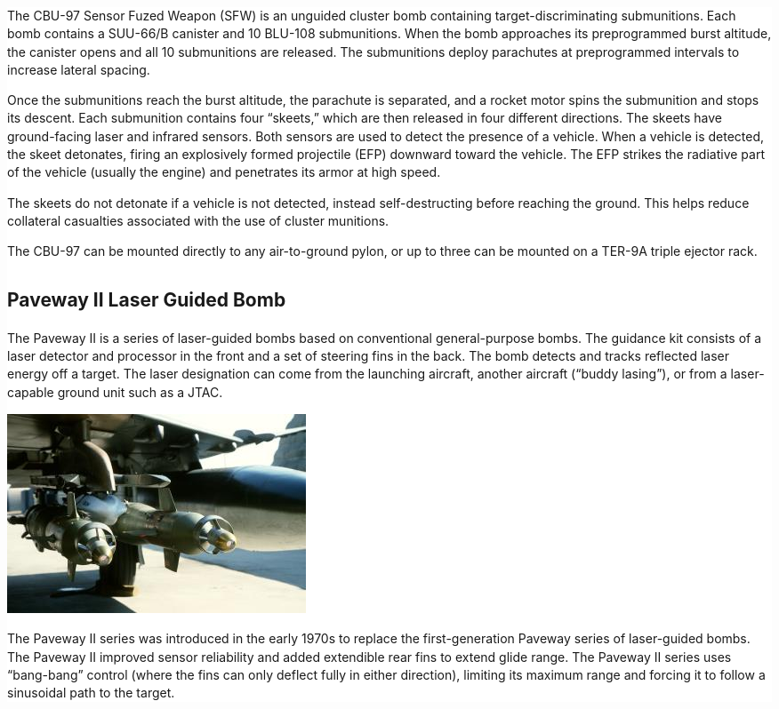 The CBU-97 Sensor Fuzed Weapon (SFW) is an unguided cluster
bomb containing target-discriminating submunitions. Each bomb
contains a SUU-66/B canister and 10 BLU-108 submunitions. When the
bomb approaches its preprogrammed burst altitude, the canister opens
and all 10 submunitions are released. The submunitions deploy
parachutes at preprogrammed intervals to increase lateral spacing.

Once the submunitions reach the burst altitude, the parachute is
separated, and a rocket motor spins the submunition and stops its
descent. Each submunition contains four “skeets,” which are then released in four different directions.
The skeets have ground-facing laser and infrared sensors. Both sensors are used to detect the presence of a
vehicle. When a vehicle is detected, the skeet detonates, firing an explosively formed projectile (EFP)
downward toward the vehicle. The EFP strikes the radiative part of the vehicle (usually the engine) and
penetrates its armor at high speed.

The skeets do not detonate if a vehicle is not detected, instead self-destructing before reaching the ground. This
helps reduce collateral casualties associated with the use of cluster munitions.

The CBU-97 can be mounted directly to any air-to-ground pylon, or up to three can be mounted on a TER-9A
triple ejector rack.


## Paveway II Laser Guided Bomb

The Paveway II is a series of laser-guided bombs based on
conventional general-purpose bombs. The guidance kit consists of a
laser detector and processor in the front and a set of steering fins in the
back. The bomb detects and tracks reflected laser energy off a target.
The laser designation can come from the launching aircraft, another
aircraft (“buddy lasing”), or from a laser-capable ground unit such as a
JTAC.

![SSGT Glenn B. Lindsey (USAF)](img/img-029-045.jpg)

The Paveway II series was introduced in the early 1970s to replace the
first-generation Paveway series of laser-guided bombs. The Paveway II
improved sensor reliability and added extendible rear fins to extend 
glide range. The Paveway II series uses “bang-bang” control (where the
fins can only deflect fully in either direction), limiting its maximum range and forcing it to follow a sinusoidal path
to the target.
